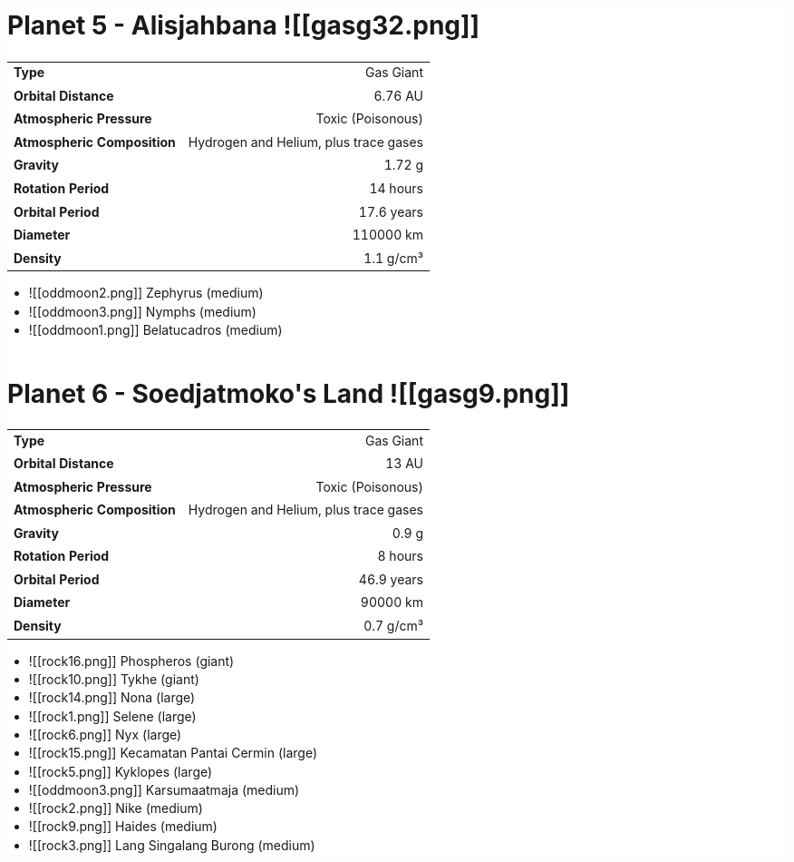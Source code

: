 



# Planet 5 - Alisjahbana ![[gasg32.png]]
|                             |                           |
| --------------------------- | -------------------------:|
| **Type**                    |             Gas Giant |
| **Orbital Distance**        |   6.76 AU |
| **Atmospheric Pressure**    |       Toxic (Poisonous) |
| **Atmospheric Composition** |      Hydrogen and Helium, plus trace gases |
| **Gravity**                 |        1.72 g |
| **Rotation Period**         |  14 hours |
| **Orbital Period** | 17.6 years |
| **Diameter**                |      110000 km | 
| **Density**                 |    1.1 g/cm³ |



- ![[oddmoon2.png]] Zephyrus (medium)
- ![[oddmoon3.png]] Nymphs (medium)
- ![[oddmoon1.png]] Belatucadros (medium)


# Planet 6 - Soedjatmoko's Land ![[gasg9.png]]
|                             |                           |
| --------------------------- | -------------------------:|
| **Type**                    |             Gas Giant |
| **Orbital Distance**        |   13 AU |
| **Atmospheric Pressure**    |       Toxic (Poisonous) |
| **Atmospheric Composition** |      Hydrogen and Helium, plus trace gases |
| **Gravity**                 |        0.9 g |
| **Rotation Period**         |  8 hours |
| **Orbital Period** | 46.9 years |
| **Diameter**                |      90000 km | 
| **Density**                 |    0.7 g/cm³ |



- ![[rock16.png]] Phospheros (giant)
- ![[rock10.png]] Tykhe (giant)
- ![[rock14.png]] Nona (large)
- ![[rock1.png]] Selene (large)
- ![[rock6.png]] Nyx (large)
- ![[rock15.png]] Kecamatan Pantai Cermin (large)
- ![[rock5.png]] Kyklopes (large)
- ![[oddmoon3.png]] Karsumaatmaja (medium)
- ![[rock2.png]] Nike (medium)
- ![[rock9.png]] Haides (medium)
- ![[rock3.png]] Lang Singalang Burong (medium)
